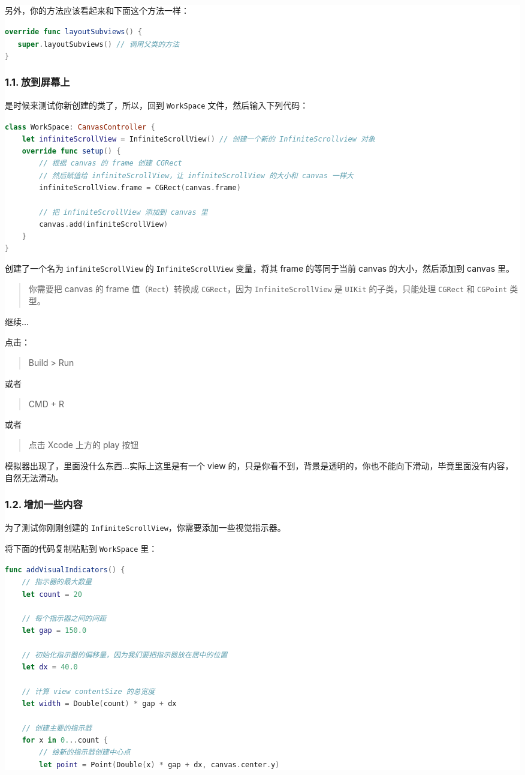 另外，你的方法应该看起来和下面这个方法一样：

```swift
override func layoutSubviews() {
   super.layoutSubviews() // 调用父类的方法
}
```

### 1.1. 放到屏幕上

是时候来测试你新创建的类了，所以，回到 `WorkSpace` 文件，然后输入下列代码：

```swift
class WorkSpace: CanvasController {
    let infiniteScrollView = InfiniteScrollView() // 创建一个新的 InfiniteScrollview 对象
    override func setup() {
        // 根据 canvas 的 frame 创建 CGRect
        // 然后赋值给 infiniteScrollView，让 infiniteScrollView 的大小和 canvas 一样大
        infiniteScrollView.frame = CGRect(canvas.frame)
        
        // 把 infiniteScrollView 添加到 canvas 里
        canvas.add(infiniteScrollView)
    }
}
```

创建了一个名为 `infiniteScrollView` 的 `InfiniteScrollView` 变量，将其 frame 的等同于当前 canvas 的大小，然后添加到 canvas 里。

> 你需要把 canvas 的 frame 值（`Rect`）转换成 `CGRect`，因为 `InfiniteScrollView` 是 `UIKit` 的子类，只能处理 `CGRect` 和 `CGPoint` 类型。
 
继续...

点击：

> Build > Run
 
或者
 
> CMD + R
 
或者

> 点击 Xcode 上方的 play 按钮
 
模拟器出现了，里面没什么东西...实际上这里是有一个 view 的，只是你看不到，背景是透明的，你也不能向下滑动，毕竟里面没有内容，自然无法滑动。

### 1.2. 增加一些内容

为了测试你刚刚创建的 `InfiniteScrollView`，你需要添加一些视觉指示器。

将下面的代码复制粘贴到 `WorkSpace` 里：

```swift
func addVisualIndicators() {
    // 指示器的最大数量
    let count = 20
    
    // 每个指示器之间的间距
    let gap = 150.0
    
    // 初始化指示器的偏移量，因为我们要把指示器放在居中的位置
    let dx = 40.0
    
    // 计算 view contentSize 的总宽度
    let width = Double(count) * gap + dx
    
    // 创建主要的指示器
    for x in 0...count {
        // 给新的指示器创建中心点
        let point = Point(Double(x) * gap + dx, canvas.center.y)
```